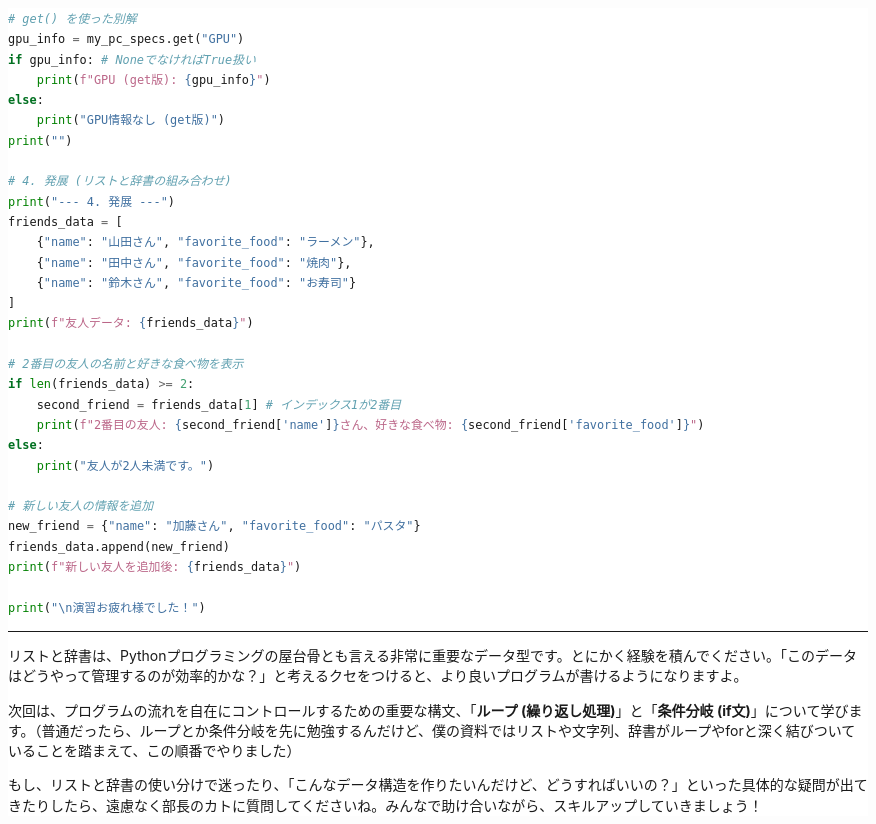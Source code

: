 ```python
# get() を使った別解
gpu_info = my_pc_specs.get("GPU")
if gpu_info: # NoneでなければTrue扱い
    print(f"GPU (get版): {gpu_info}")
else:
    print("GPU情報なし (get版)")
print("")

# 4. 発展 (リストと辞書の組み合わせ)
print("--- 4. 発展 ---")
friends_data = [
    {"name": "山田さん", "favorite_food": "ラーメン"},
    {"name": "田中さん", "favorite_food": "焼肉"},
    {"name": "鈴木さん", "favorite_food": "お寿司"}
]
print(f"友人データ: {friends_data}")

# 2番目の友人の名前と好きな食べ物を表示
if len(friends_data) >= 2:
    second_friend = friends_data[1] # インデックス1が2番目
    print(f"2番目の友人: {second_friend['name']}さん、好きな食べ物: {second_friend['favorite_food']}")
else:
    print("友人が2人未満です。")

# 新しい友人の情報を追加
new_friend = {"name": "加藤さん", "favorite_food": "パスタ"}
friends_data.append(new_friend)
print(f"新しい友人を追加後: {friends_data}")

print("\n演習お疲れ様でした！")
```

---

リストと辞書は、Pythonプログラミングの屋台骨とも言える非常に重要なデータ型です。とにかく経験を積んでください。「このデータはどうやって管理するのが効率的かな？」と考えるクセをつけると、より良いプログラムが書けるようになりますよ。

次回は、プログラムの流れを自在にコントロールするための重要な構文、「**ループ (繰り返し処理)**」と「**条件分岐 (if文)**」について学びます。（普通だったら、ループとか条件分岐を先に勉強するんだけど、僕の資料ではリストや文字列、辞書がループやforと深く結びついていることを踏まえて、この順番でやりました）

もし、リストと辞書の使い分けで迷ったり、「こんなデータ構造を作りたいんだけど、どうすればいいの？」といった具体的な疑問が出てきたりしたら、遠慮なく部長のカトに質問してくださいね。みんなで助け合いながら、スキルアップしていきましょう！
